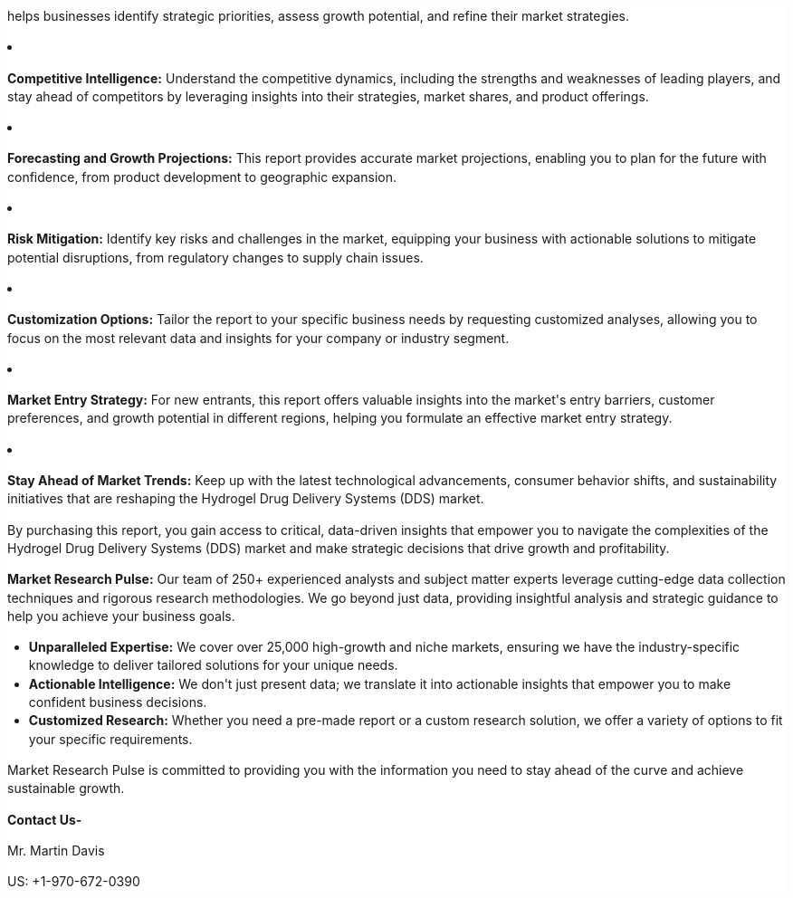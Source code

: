helps businesses identify strategic priorities, assess growth potential, and refine their market strategies.</p></li><li><p><strong>Competitive Intelligence:</strong> Understand the competitive dynamics, including the strengths and weaknesses of leading players, and stay ahead of competitors by leveraging insights into their strategies, market shares, and product offerings.</p></li><li><p><strong>Forecasting and Growth Projections:</strong> This report provides accurate market projections, enabling you to plan for the future with confidence, from product development to geographic expansion.</p></li><li><p><strong>Risk Mitigation:</strong> Identify key risks and challenges in the market, equipping your business with actionable solutions to mitigate potential disruptions, from regulatory changes to supply chain issues.</p></li><li><p><strong>Customization Options:</strong> Tailor the report to your specific business needs by requesting customized analyses, allowing you to focus on the most relevant data and insights for your company or industry segment.</p></li><li><p><strong>Market Entry Strategy:</strong> For new entrants, this report offers valuable insights into the market's entry barriers, customer preferences, and growth potential in different regions, helping you formulate an effective market entry strategy.</p></li><li><p><strong>Stay Ahead of Market Trends:</strong> Keep up with the latest technological advancements, consumer behavior shifts, and sustainability initiatives that are reshaping the Hydrogel Drug Delivery Systems (DDS) market.</p></li></ol><p>By purchasing this report, you gain access to critical, data-driven insights that empower you to navigate the complexities of the Hydrogel Drug Delivery Systems (DDS) market and make strategic decisions that drive growth and profitability.</p><p><strong>Market Research Pulse:</strong>&nbsp;Our team of 250+ experienced analysts and subject matter experts leverage cutting-edge data collection techniques and rigorous research methodologies. We go beyond just data, providing insightful analysis and strategic guidance to help you achieve your business goals.</p><ul><li><strong>Unparalleled Expertise:</strong>&nbsp;We cover over 25,000 high-growth and niche markets, ensuring we have the industry-specific knowledge to deliver tailored solutions for your unique needs.</li><li><strong>Actionable Intelligence:</strong>&nbsp;We don't just present data; we translate it into actionable insights that empower you to make confident business decisions.</li><li><strong>Customized Research:</strong>&nbsp;Whether you need a pre-made report or a custom research solution, we offer a variety of options to fit your specific requirements.</li></ul><p>Market Research Pulse is committed to providing you with the information you need to stay ahead of the curve and achieve sustainable growth.</p><p><strong>Contact Us-</strong></p><p>Mr. Martin Davis</p><p>US: +1-970-672-0390</p>
